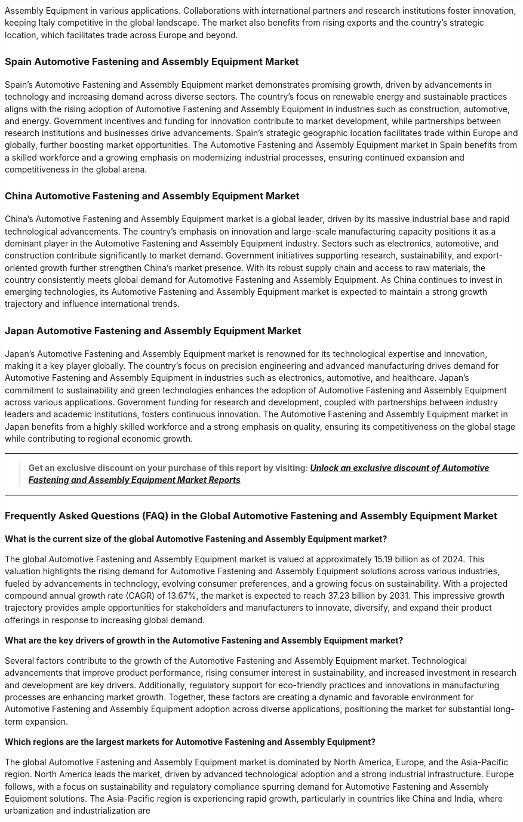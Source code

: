 Assembly Equipment in various applications. Collaborations with international partners and research institutions foster innovation, keeping Italy competitive in the global landscape. The market also benefits from rising exports and the country&rsquo;s strategic location, which facilitates trade across Europe and beyond.</p><h3>Spain Automotive Fastening and Assembly Equipment Market</h3><p>Spain&rsquo;s Automotive Fastening and Assembly Equipment market demonstrates promising growth, driven by advancements in technology and increasing demand across diverse sectors. The country&rsquo;s focus on renewable energy and sustainable practices aligns with the rising adoption of Automotive Fastening and Assembly Equipment in industries such as construction, automotive, and energy. Government incentives and funding for innovation contribute to market development, while partnerships between research institutions and businesses drive advancements. Spain&rsquo;s strategic geographic location facilitates trade within Europe and globally, further boosting market opportunities. The Automotive Fastening and Assembly Equipment market in Spain benefits from a skilled workforce and a growing emphasis on modernizing industrial processes, ensuring continued expansion and competitiveness in the global arena.</p><h3>China Automotive Fastening and Assembly Equipment Market</h3><p>China&rsquo;s Automotive Fastening and Assembly Equipment market is a global leader, driven by its massive industrial base and rapid technological advancements. The country&rsquo;s emphasis on innovation and large-scale manufacturing capacity positions it as a dominant player in the Automotive Fastening and Assembly Equipment industry. Sectors such as electronics, automotive, and construction contribute significantly to market demand. Government initiatives supporting research, sustainability, and export-oriented growth further strengthen China&rsquo;s market presence. With its robust supply chain and access to raw materials, the country consistently meets global demand for Automotive Fastening and Assembly Equipment. As China continues to invest in emerging technologies, its Automotive Fastening and Assembly Equipment market is expected to maintain a strong growth trajectory and influence international trends.</p><h3>Japan Automotive Fastening and Assembly Equipment Market</h3><p>Japan&rsquo;s Automotive Fastening and Assembly Equipment market is renowned for its technological expertise and innovation, making it a key player globally. The country&rsquo;s focus on precision engineering and advanced manufacturing drives demand for Automotive Fastening and Assembly Equipment in industries such as electronics, automotive, and healthcare. Japan&rsquo;s commitment to sustainability and green technologies enhances the adoption of Automotive Fastening and Assembly Equipment across various applications. Government funding for research and development, coupled with partnerships between industry leaders and academic institutions, fosters continuous innovation. The Automotive Fastening and Assembly Equipment market in Japan benefits from a highly skilled workforce and a strong emphasis on quality, ensuring its competitiveness on the global stage while contributing to regional economic growth.</p><hr /><blockquote><p><strong>Get an exclusive discount on your purchase of this report by visiting: <em><a href="://marketresearchpulse.com/ask-for-discount/89375?utm_source=Github&amp;utm_medium=0114">Unlock an exclusive discount of Automotive Fastening and Assembly Equipment Market Reports</a></em>&nbsp;</strong></p></blockquote><hr /><h3>Frequently Asked Questions (FAQ) in the Global Automotive Fastening and Assembly Equipment Market</h3><p><strong>What is the current size of the global Automotive Fastening and Assembly Equipment market?</strong></p><p>The global Automotive Fastening and Assembly Equipment market is valued at approximately 15.19 billion as of 2024. This valuation highlights the rising demand for Automotive Fastening and Assembly Equipment solutions across various industries, fueled by advancements in technology, evolving consumer preferences, and a growing focus on sustainability. With a projected compound annual growth rate (CAGR) of 13.67%, the market is expected to reach 37.23 billion by 2031. This impressive growth trajectory provides ample opportunities for stakeholders and manufacturers to innovate, diversify, and expand their product offerings in response to increasing global demand.</p><p><strong>What are the key drivers of growth in the Automotive Fastening and Assembly Equipment market?</strong></p><p>Several factors contribute to the growth of the Automotive Fastening and Assembly Equipment market. Technological advancements that improve product performance, rising consumer interest in sustainability, and increased investment in research and development are key drivers. Additionally, regulatory support for eco-friendly practices and innovations in manufacturing processes are enhancing market growth. Together, these factors are creating a dynamic and favorable environment for Automotive Fastening and Assembly Equipment adoption across diverse applications, positioning the market for substantial long-term expansion.</p><p><strong>Which regions are the largest markets for Automotive Fastening and Assembly Equipment?</strong></p><p>The global Automotive Fastening and Assembly Equipment market is dominated by North America, Europe, and the Asia-Pacific region. North America leads the market, driven by advanced technological adoption and a strong industrial infrastructure. Europe follows, with a focus on sustainability and regulatory compliance spurring demand for Automotive Fastening and Assembly Equipment solutions. The Asia-Pacific region is experiencing rapid growth, particularly in countries like China and India, where urbanization and industrialization are